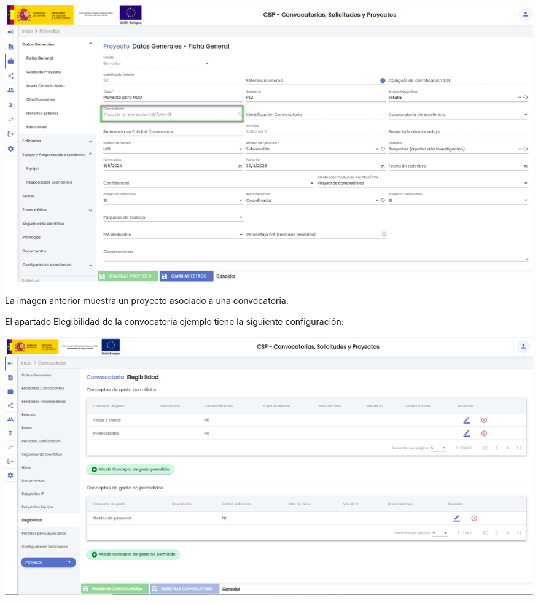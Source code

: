 ![](/attachments/597852265/1014169666.png)

  


La imagen anterior muestra un proyecto asociado a una convocatoria.

El apartado Elegibilidad de la convocatoria ejemplo tiene la siguiente configuración:

![](/attachments/597852265/597865901.png)
